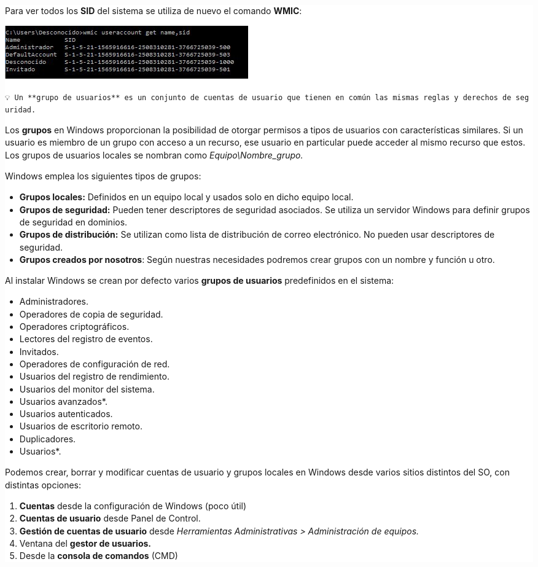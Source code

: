 Para ver todos los **SID** del sistema se utiliza de nuevo el comando **WMIC**:

![](media/dfbbe51a4f7047e08db2523c59393d24.jpeg)

```note
💡 Un **grupo de usuarios** es un conjunto de cuentas de usuario que tienen en común las mismas reglas y derechos de seguridad.
``` 

Los **grupos** en Windows proporcionan la posibilidad de otorgar permisos a tipos de usuarios con características similares. Si un usuario es miembro de un grupo con acceso a un recurso, ese usuario en particular puede acceder al mismo recurso que estos. Los grupos de usuarios locales se nombran como *Equipo\\Nombre_grupo.*

Windows emplea los siguientes tipos de grupos:

-   **Grupos locales:** Definidos en un equipo local y usados solo en dicho equipo local.
-   **Grupos de seguridad:** Pueden tener descriptores de seguridad asociados. Se utiliza un servidor Windows para definir grupos de seguridad en dominios.
-   **Grupos de distribución:** Se utilizan como lista de distribución de correo electrónico. No pueden usar descriptores de seguridad.
-   **Grupos creados por nosotros**: Según nuestras necesidades podremos crear grupos con un nombre y función u otro.

Al instalar Windows se crean por defecto varios **grupos de usuarios** predefinidos en el sistema:

-   Administradores.
-   Operadores de copia de seguridad.
-   Operadores criptográficos.
-   Lectores del registro de eventos.
-   Invitados.
-   Operadores de configuración de red.
-   Usuarios del registro de rendimiento.
-   Usuarios del monitor del sistema.
-   Usuarios avanzados\*.
-   Usuarios autenticados.
-   Usuarios de escritorio remoto.
-   Duplicadores.
-   Usuarios\*.

Podemos crear, borrar y modificar cuentas de usuario y grupos locales en Windows desde varios sitios distintos del SO, con distintas opciones:

1.  **Cuentas** desde la configuración de Windows (poco útil)
2.  **Cuentas de usuario** desde Panel de Control.
3.  **Gestión de cuentas de usuario** desde *Herramientas Administrativas \> Administración de equipos.*
4.  Ventana del **gestor de usuarios.**
5.  Desde la **consola de comandos** (CMD)
